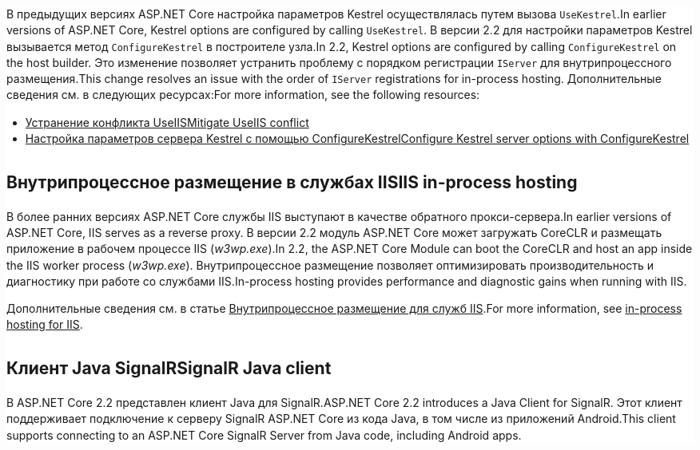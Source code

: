 <span data-ttu-id="b5b4f-149">В предыдущих версиях ASP.NET Core настройка параметров Kestrel осуществлялась путем вызова `UseKestrel`.</span><span class="sxs-lookup"><span data-stu-id="b5b4f-149">In earlier versions of ASP.NET Core, Kestrel options are configured by calling `UseKestrel`.</span></span> <span data-ttu-id="b5b4f-150">В версии 2.2 для настройки параметров Kestrel вызывается метод `ConfigureKestrel` в построителе узла.</span><span class="sxs-lookup"><span data-stu-id="b5b4f-150">In 2.2, Kestrel options are configured by calling `ConfigureKestrel` on the host builder.</span></span> <span data-ttu-id="b5b4f-151">Это изменение позволяет устранить проблему с порядком регистрации `IServer` для внутрипроцессного размещения.</span><span class="sxs-lookup"><span data-stu-id="b5b4f-151">This change resolves an issue with the order of `IServer` registrations for in-process hosting.</span></span> <span data-ttu-id="b5b4f-152">Дополнительные сведения см. в следующих ресурсах:</span><span class="sxs-lookup"><span data-stu-id="b5b4f-152">For more information, see the following resources:</span></span>

* [<span data-ttu-id="b5b4f-153">Устранение конфликта UseIIS</span><span class="sxs-lookup"><span data-stu-id="b5b4f-153">Mitigate UseIIS conflict</span></span>](https://github.com/aspnet/KestrelHttpServer/issues/2760)
* [<span data-ttu-id="b5b4f-154">Настройка параметров сервера Kestrel с помощью ConfigureKestrel</span><span class="sxs-lookup"><span data-stu-id="b5b4f-154">Configure Kestrel server options with ConfigureKestrel</span></span>](xref:fundamentals/servers/kestrel?view=aspnetcore-2.2#how-to-use-kestrel-in-aspnet-core-apps)

## <a name="iis-in-process-hosting"></a><span data-ttu-id="b5b4f-155">Внутрипроцессное размещение в службах IIS</span><span class="sxs-lookup"><span data-stu-id="b5b4f-155">IIS in-process hosting</span></span>

<span data-ttu-id="b5b4f-156">В более ранних версиях ASP.NET Core службы IIS выступают в качестве обратного прокси-сервера.</span><span class="sxs-lookup"><span data-stu-id="b5b4f-156">In earlier versions of ASP.NET Core, IIS serves as a reverse proxy.</span></span> <span data-ttu-id="b5b4f-157">В версии 2.2 модуль ASP.NET Core может загружать CoreCLR и размещать приложение в рабочем процессе IIS (*w3wp.exe*).</span><span class="sxs-lookup"><span data-stu-id="b5b4f-157">In 2.2, the ASP.NET Core Module can boot the CoreCLR and host an app inside the IIS worker process (*w3wp.exe*).</span></span> <span data-ttu-id="b5b4f-158">Внутрипроцессное размещение позволяет оптимизировать производительность и диагностику при работе со службами IIS.</span><span class="sxs-lookup"><span data-stu-id="b5b4f-158">In-process hosting provides performance and diagnostic gains when running with IIS.</span></span>

<span data-ttu-id="b5b4f-159">Дополнительные сведения см. в статье [Внутрипроцессное размещение для служб IIS](xref:host-and-deploy/aspnet-core-module?view=aspnetcore-2.2#in-process-hosting-model).</span><span class="sxs-lookup"><span data-stu-id="b5b4f-159">For more information, see [in-process hosting for IIS](xref:host-and-deploy/aspnet-core-module?view=aspnetcore-2.2#in-process-hosting-model).</span></span>

## <a name="opno-locsignalr-java-client"></a><span data-ttu-id="b5b4f-160">Клиент Java SignalR</span><span class="sxs-lookup"><span data-stu-id="b5b4f-160">SignalR Java client</span></span>

<span data-ttu-id="b5b4f-161">В ASP.NET Core 2.2 представлен клиент Java для SignalR.</span><span class="sxs-lookup"><span data-stu-id="b5b4f-161">ASP.NET Core 2.2 introduces a Java Client for SignalR.</span></span> <span data-ttu-id="b5b4f-162">Этот клиент поддерживает подключение к серверу SignalR ASP.NET Core из кода Java, в том числе из приложений Android.</span><span class="sxs-lookup"><span data-stu-id="b5b4f-162">This client supports connecting to an ASP.NET Core SignalR Server from Java code, including Android apps.</span></span>
